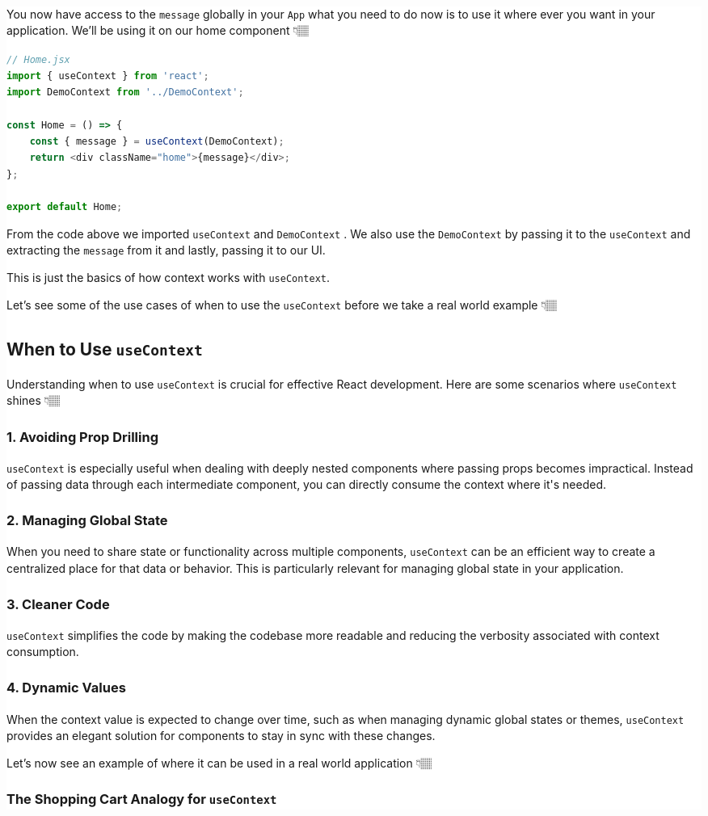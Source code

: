 You now have access to the `message` globally in your `App` what you need to do now is to use it where ever you want in your application. We’ll be using it on our home component 👇🏽

```javascript
// Home.jsx
import { useContext } from 'react';
import DemoContext from '../DemoContext';

const Home = () => {
	const { message } = useContext(DemoContext);
	return <div className="home">{message}</div>;
};

export default Home;
```

From the code above we imported `useContext` and `DemoContext` . We also use the `DemoContext` by passing it to the `useContext` and extracting the `message` from it and lastly, passing it to our UI.

This is just the basics of how context works with `useContext`.

Let’s see some of the use cases of when to use the `useContext` before we take a real world example 👇🏽

## **When to Use** `useContext`

Understanding when to use `useContext` is crucial for effective React development. Here are some scenarios where `useContext` shines 👇🏽

### **1\. Avoiding Prop Drilling**

`useContext` is especially useful when dealing with deeply nested components where passing props becomes impractical. Instead of passing data through each intermediate component, you can directly consume the context where it's needed.

### **2\. Managing Global State**

When you need to share state or functionality across multiple components, `useContext` can be an efficient way to create a centralized place for that data or behavior. This is particularly relevant for managing global state in your application.

### **3\. Cleaner Code**

`useContext` simplifies the code by making the codebase more readable and reducing the verbosity associated with context consumption.

### **4\. Dynamic Values**

When the context value is expected to change over time, such as when managing dynamic global states or themes, `useContext` provides an elegant solution for components to stay in sync with these changes.

Let’s now see an example of where it can be used in a real world application 👇🏽

### **The Shopping Cart Analogy for** `useContext`

